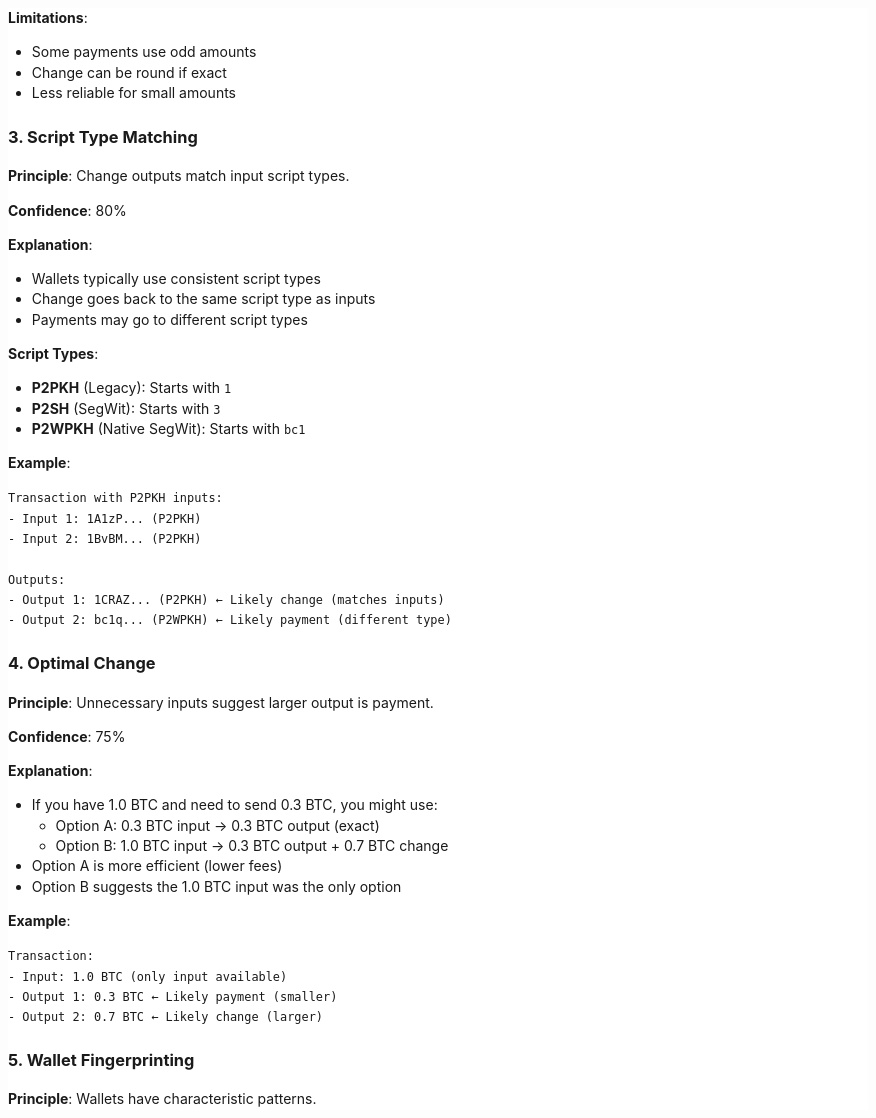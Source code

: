 **Limitations**:
- Some payments use odd amounts
- Change can be round if exact
- Less reliable for small amounts

### 3. Script Type Matching

**Principle**: Change outputs match input script types.

**Confidence**: 80%

**Explanation**:
- Wallets typically use consistent script types
- Change goes back to the same script type as inputs
- Payments may go to different script types

**Script Types**:
- **P2PKH** (Legacy): Starts with `1`
- **P2SH** (SegWit): Starts with `3`
- **P2WPKH** (Native SegWit): Starts with `bc1`

**Example**:
```
Transaction with P2PKH inputs:
- Input 1: 1A1zP... (P2PKH)
- Input 2: 1BvBM... (P2PKH)

Outputs:
- Output 1: 1CRAZ... (P2PKH) ← Likely change (matches inputs)
- Output 2: bc1q... (P2WPKH) ← Likely payment (different type)
```

### 4. Optimal Change

**Principle**: Unnecessary inputs suggest larger output is payment.

**Confidence**: 75%

**Explanation**:
- If you have 1.0 BTC and need to send 0.3 BTC, you might use:
  - Option A: 0.3 BTC input → 0.3 BTC output (exact)
  - Option B: 1.0 BTC input → 0.3 BTC output + 0.7 BTC change
- Option A is more efficient (lower fees)
- Option B suggests the 1.0 BTC input was the only option

**Example**:
```
Transaction:
- Input: 1.0 BTC (only input available)
- Output 1: 0.3 BTC ← Likely payment (smaller)
- Output 2: 0.7 BTC ← Likely change (larger)
```

### 5. Wallet Fingerprinting

**Principle**: Wallets have characteristic patterns.
